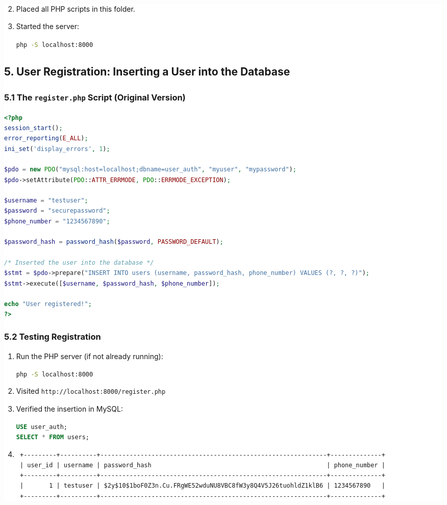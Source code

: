 2. Placed all PHP scripts in this folder.

3. Started the server:
   ```bash
   php -S localhost:8000
   ```

## 5. User Registration: Inserting a User into the Database

### 5.1 The `register.php` Script (Original Version)

```php
<?php
session_start();
error_reporting(E_ALL);
ini_set('display_errors', 1);

$pdo = new PDO("mysql:host=localhost;dbname=user_auth", "myuser", "mypassword");
$pdo->setAttribute(PDO::ATTR_ERRMODE, PDO::ERRMODE_EXCEPTION);

$username = "testuser";
$password = "securepassword";
$phone_number = "1234567890";

$password_hash = password_hash($password, PASSWORD_DEFAULT);

/* Inserted the user into the database */
$stmt = $pdo->prepare("INSERT INTO users (username, password_hash, phone_number) VALUES (?, ?, ?)");
$stmt->execute([$username, $password_hash, $phone_number]);

echo "User registered!";
?>
```

### 5.2 Testing Registration

1. Run the PHP server (if not already running):
   ```bash
   php -S localhost:8000
   ```

2. Visited `http://localhost:8000/register.php`

3. Verified the insertion in MySQL:
   ```sql
   USE user_auth;
   SELECT * FROM users;
   ```
4. ```output
    +---------+----------+--------------------------------------------------------------+--------------+
    | user_id | username | password_hash                                                | phone_number |
    +---------+----------+--------------------------------------------------------------+--------------+
    |       1 | testuser | $2y$10$1boF0Z3n.Cu.FRgWE52wduNU8VBC8fW3y8Q4V5J26tuohldZ1klB6 | 1234567890   |
    +---------+----------+--------------------------------------------------------------+--------------+
    ```
